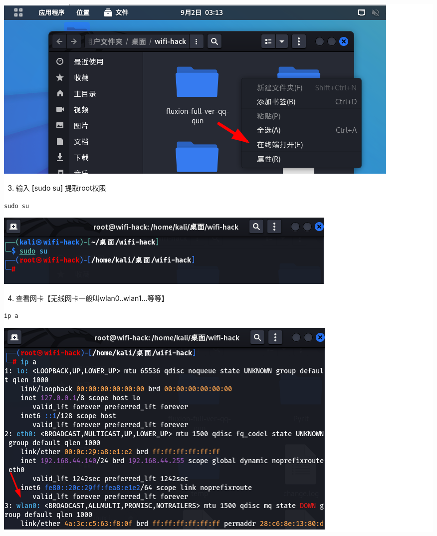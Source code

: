 ![img_38.png](image/img_38.png)

3. 输入 [sudo su] 提取root权限
```shell
sudo su
```

![img_39.png](image/img_39.png)

4. 查看网卡【无线网卡一般叫wlan0..wlan1...等等】
```shell
ip a
```

![img_40.png](image/img_40.png)
